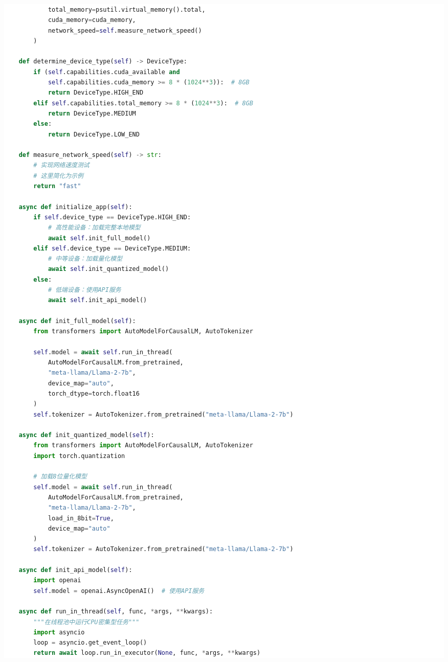 ```python
            total_memory=psutil.virtual_memory().total,
            cuda_memory=cuda_memory,
            network_speed=self.measure_network_speed()
        )
    
    def determine_device_type(self) -> DeviceType:
        if (self.capabilities.cuda_available and 
            self.capabilities.cuda_memory >= 8 * (1024**3)):  # 8GB
            return DeviceType.HIGH_END
        elif self.capabilities.total_memory >= 8 * (1024**3):  # 8GB
            return DeviceType.MEDIUM
        else:
            return DeviceType.LOW_END
    
    def measure_network_speed(self) -> str:
        # 实现网络速度测试
        # 这里简化为示例
        return "fast"
    
    async def initialize_app(self):
        if self.device_type == DeviceType.HIGH_END:
            # 高性能设备：加载完整本地模型
            await self.init_full_model()
        elif self.device_type == DeviceType.MEDIUM:
            # 中等设备：加载量化模型
            await self.init_quantized_model()
        else:
            # 低端设备：使用API服务
            await self.init_api_model()
    
    async def init_full_model(self):
        from transformers import AutoModelForCausalLM, AutoTokenizer
        
        self.model = await self.run_in_thread(
            AutoModelForCausalLM.from_pretrained,
            "meta-llama/Llama-2-7b",
            device_map="auto",
            torch_dtype=torch.float16
        )
        self.tokenizer = AutoTokenizer.from_pretrained("meta-llama/Llama-2-7b")
    
    async def init_quantized_model(self):
        from transformers import AutoModelForCausalLM, AutoTokenizer
        import torch.quantization
        
        # 加载8位量化模型
        self.model = await self.run_in_thread(
            AutoModelForCausalLM.from_pretrained,
            "meta-llama/Llama-2-7b",
            load_in_8bit=True,
            device_map="auto"
        )
        self.tokenizer = AutoTokenizer.from_pretrained("meta-llama/Llama-2-7b")
    
    async def init_api_model(self):
        import openai
        self.model = openai.AsyncOpenAI()  # 使用API服务
    
    async def run_in_thread(self, func, *args, **kwargs):
        """在线程池中运行CPU密集型任务"""
        import asyncio
        loop = asyncio.get_event_loop()
        return await loop.run_in_executor(None, func, *args, **kwargs)
```